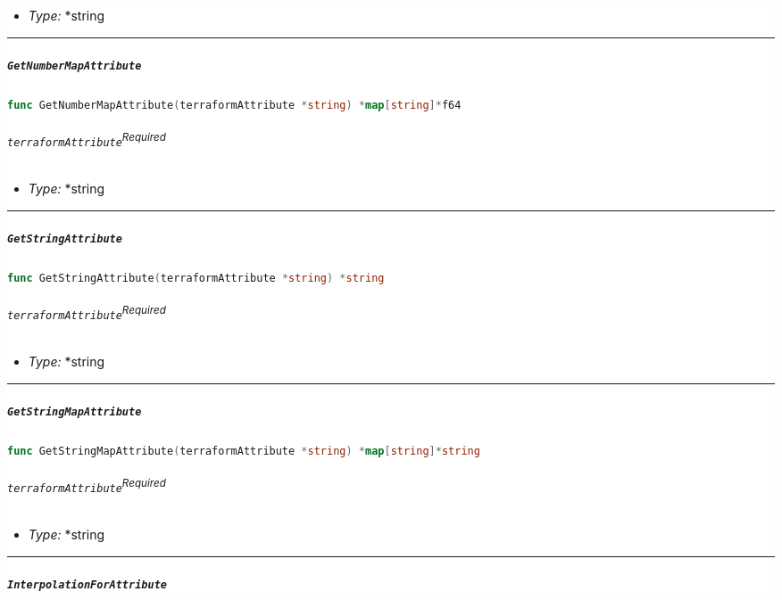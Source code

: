 - *Type:* *string

---

##### `GetNumberMapAttribute` <a name="GetNumberMapAttribute" id="@cdktf/provider-azurerm.dataAzurermVirtualNetworkGateway.DataAzurermVirtualNetworkGateway.getNumberMapAttribute"></a>

```go
func GetNumberMapAttribute(terraformAttribute *string) *map[string]*f64
```

###### `terraformAttribute`<sup>Required</sup> <a name="terraformAttribute" id="@cdktf/provider-azurerm.dataAzurermVirtualNetworkGateway.DataAzurermVirtualNetworkGateway.getNumberMapAttribute.parameter.terraformAttribute"></a>

- *Type:* *string

---

##### `GetStringAttribute` <a name="GetStringAttribute" id="@cdktf/provider-azurerm.dataAzurermVirtualNetworkGateway.DataAzurermVirtualNetworkGateway.getStringAttribute"></a>

```go
func GetStringAttribute(terraformAttribute *string) *string
```

###### `terraformAttribute`<sup>Required</sup> <a name="terraformAttribute" id="@cdktf/provider-azurerm.dataAzurermVirtualNetworkGateway.DataAzurermVirtualNetworkGateway.getStringAttribute.parameter.terraformAttribute"></a>

- *Type:* *string

---

##### `GetStringMapAttribute` <a name="GetStringMapAttribute" id="@cdktf/provider-azurerm.dataAzurermVirtualNetworkGateway.DataAzurermVirtualNetworkGateway.getStringMapAttribute"></a>

```go
func GetStringMapAttribute(terraformAttribute *string) *map[string]*string
```

###### `terraformAttribute`<sup>Required</sup> <a name="terraformAttribute" id="@cdktf/provider-azurerm.dataAzurermVirtualNetworkGateway.DataAzurermVirtualNetworkGateway.getStringMapAttribute.parameter.terraformAttribute"></a>

- *Type:* *string

---

##### `InterpolationForAttribute` <a name="InterpolationForAttribute" id="@cdktf/provider-azurerm.dataAzurermVirtualNetworkGateway.DataAzurermVirtualNetworkGateway.interpolationForAttribute"></a>
